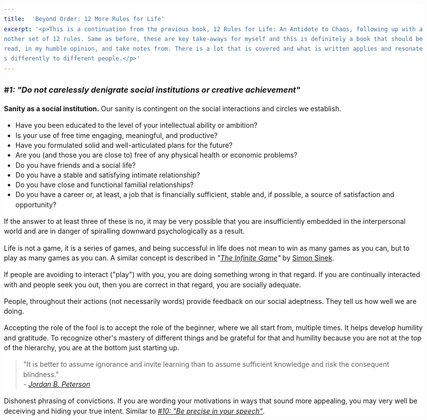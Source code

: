 ```yaml
---
title:  'Beyond Order: 12 More Rules for Life'
excerpt: '<p>This is a continuation from the previous book, 12 Rules for Life: An Antidote to Chaos, following up with another set of 12 rules. Same as before, these are key take-aways for myself and this is definitely a book that should be read, in my humble opinion, and take notes from. There is a lot that is covered and what is written applies and resonates differently to different people.</p>'
---
```

### _#1: "Do not carelessly denigrate social institutions or creative achievement"_

**Sanity as a social institution.** Our sanity is contingent on the social interactions and circles we establish.

* Have you been educated to the level of your intellectual ability or ambition?
* Is your use of free time engaging, meaningful, and productive?
* Have you formulated solid and well-articulated plans for the future?
* Are you (and those you are close to) free of any physical health or economic problems?
* Do you have friends and a social life?
* Do you have a stable and satisfying intimate relationship?
* Do you have close and functional familial relationships?
* Do you have a career or, at least, a job that is financially sufficient, stable and, if possible, a source of satisfaction and opportunity?

If the answer to at least three of these is no, it may be very possible that you are insufficiently embedded in the interpersonal world and are in danger of spiralling downward psychologically as a result.

Life is not a game, it is a series of games, and being successful in life does not mean to win as many games as you can, but to play as many games as you can. A similar concept is described in _"[The Infinite Game](https://www.goodreads.com/book/show/38390751-the-infinite-game)"_ by [Simon Sinek](https://www.goodreads.com/author/show/3158574.Simon_Sinek).

If people are avoiding to interact ("play") with you, you are doing something wrong in that regard. If you are continually interacted with and people seek you out, then you are correct in that regard, you are socially adequate.

People, throughout their actions (not necessarily words) provide feedback on our social adeptness. They tell us how well we are doing.

Accepting the role of the fool is to accept the role of the beginner, where we all start from, multiple times. It helps develop humility and gratitude. To recognize other's mastery of different things and be grateful for that and humility because you are not at the top of the hierarchy, you are at the bottom just starting up.

> "It is better to assume ignorance and invite learning than to assume sufficient knowledge and risk the consequent blindness."  
> _\- [Jordan B. Peterson](https://www.goodreads.com/author/show/282885.Jordan_B_Peterson)_

Dishonest phrasing of convictions. If you are wording your motivations in ways that sound more appealing, you may very well be deceiving and hiding your true intent. Similar to _[#10: "Be precise in your speech"](https://andrei15193.github.io/Andrei15193/book%20notes/12%20rules%20for%20life/2020/08/18/12-Rules-for-Life-An-Antidote-to-Chaos#10-be-precise-in-your-speech)_.
